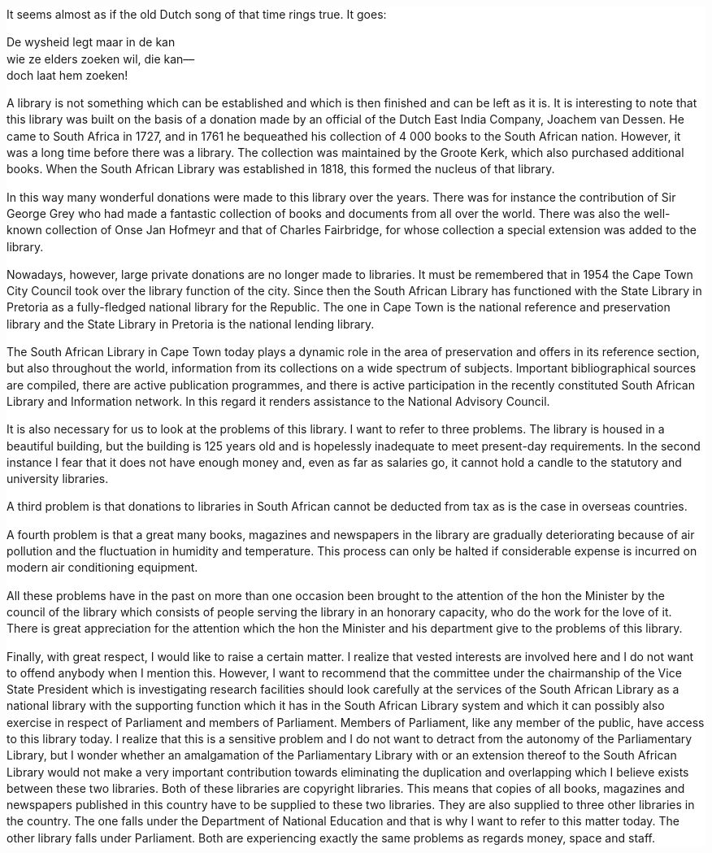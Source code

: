 <p>It seems almost as if the old Dutch song of that time rings true. It goes:</p>

<block name="quote">De wysheid legt maar in de kan<br/>wie ze elders zoeken wil, die kan&#x2014;<br/>doch laat hem zoeken!</block>

<p>A library is not something which can be established and which is then finished and can be left as it is. It is interesting to note that this library was built on the basis of a donation made by an official of the Dutch East India Company, Joachem van Dessen. He came to South Africa in 1727, and in 1761 he <span class="col_461-462" refersTo="page_0242"/>bequeathed his collection of 4 000 books to the South African nation. However, it was a long time before there was a library. The collection was maintained by the Groote Kerk, which also purchased additional books. When the South African Library was established in 1818, this formed the nucleus of that library.</p>

<p>In this way many wonderful donations were made to this library over the years. There was for instance the contribution of Sir George Grey who had made a fantastic collection of books and documents from all over the world. There was also the well-known collection of Onse Jan Hofmeyr and that of Charles Fairbridge, for whose collection a special extension was added to the library.</p>

<p>Nowadays, however, large private donations are no longer made to libraries. It must be remembered that in 1954 the Cape Town City Council took over the library function of the city. Since then the South African Library has functioned with the State Library in Pretoria as a fully-fledged national library for the Republic. The one in Cape Town is the national reference and preservation library and the State Library in Pretoria is the national lending library.</p>

<p>The South African Library in Cape Town today plays a dynamic role in the area of preservation and offers in its reference section, but also throughout the world, information from its collections on a wide spectrum of subjects. Important bibliographical sources are compiled, there are active publication programmes, and there is active participation in the recently constituted South African Library and Information network. In this regard it renders assistance to the National Advisory Council.</p>

<p>It is also necessary for us to look at the problems of this library. I want to refer to three problems. The library is housed in a beautiful building, but the building is 125 years old and is hopelessly inadequate to meet present-day requirements. In the second instance I fear that it does not have enough money and, even as far as salaries go, it cannot hold a candle to the statutory and university libraries.</p>

<p>A third problem is that donations to libraries in South African cannot be deducted from tax as is the case in overseas countries.</p>

<p>A fourth problem is that a great many books, magazines and newspapers in the library are gradually deteriorating because of air pollution and the fluctuation in humidity and temperature. This process can only be halted if considerable expense is incurred on modern air conditioning equipment.</p>

<p>All these problems have in the past on more than one occasion been brought to the attention of the hon the Minister by the council of the library which consists of people serving the library in an honorary capacity, who do the work for the love of it. There is great appreciation for the attention which the hon the Minister and his department give to the problems of this library.</p>

<p>Finally, with great respect, I would like to raise a certain matter. I realize that vested interests are involved here and I do not want to offend anybody when I mention this. However, I want to recommend that the committee under the chairmanship of the Vice State President which is investigating research facilities should look carefully at the services of the South African Library as a national library with the supporting function which it has in the South African Library system and which it can possibly also exercise in respect of Parliament and members of Parliament. Members of Parliament, like any member of the public, have access to this library today. I realize that this is a sensitive problem and I do not want to detract from the autonomy of the Parliamentary Library, but I wonder whether an amalgamation of the Parliamentary Library with or an extension thereof to the South African Library would not make a very important contribution towards eliminating the duplication and overlapping which I believe exists between these two libraries. Both of these libraries are copyright libraries. This means that copies of all books, magazines and newspapers published in this country have to be supplied to these two libraries. They are also supplied to three other libraries in the country. The one falls under the Department of National Education and that is why I want to refer to this matter today. The other library falls under Parliament. Both are experiencing exactly the same problems as regards money, space and staff.</p>
